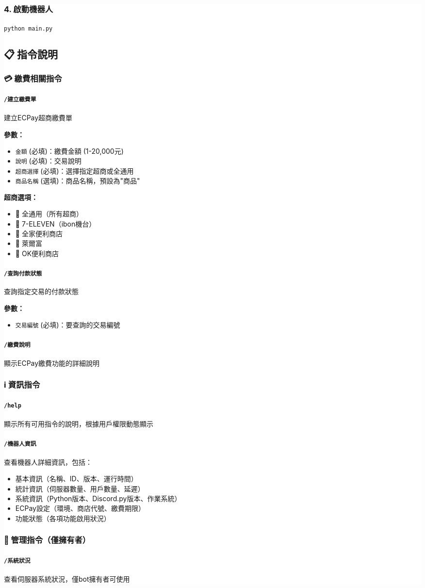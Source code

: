 ### 4. 啟動機器人
```bash
python main.py
```

## 📋 指令說明

### 💳 繳費相關指令

#### `/建立繳費單`
建立ECPay超商繳費單

**參數：**
- `金額` (必填)：繳費金額 (1-20,000元)
- `說明` (必填)：交易說明
- `超商選擇` (必填)：選擇指定超商或全通用
- `商品名稱` (選填)：商品名稱，預設為"商品"

**超商選項：**
- 🏪 全通用（所有超商）
- 🏪 7-ELEVEN（ibon機台）
- 🏪 全家便利商店
- 🏪 萊爾富
- 🏪 OK便利商店

#### `/查詢付款狀態`
查詢指定交易的付款狀態

**參數：**
- `交易編號` (必填)：要查詢的交易編號

#### `/繳費說明`
顯示ECPay繳費功能的詳細說明

### ℹ️ 資訊指令

#### `/help`
顯示所有可用指令的說明，根據用戶權限動態顯示

#### `/機器人資訊`
查看機器人詳細資訊，包括：
- 基本資訊（名稱、ID、版本、運行時間）
- 統計資訊（伺服器數量、用戶數量、延遲）
- 系統資訊（Python版本、Discord.py版本、作業系統）
- ECPay設定（環境、商店代號、繳費期限）
- 功能狀態（各項功能啟用狀況）

### 🔧 管理指令（僅擁有者）

#### `/系統狀況`
查看伺服器系統狀況，僅bot擁有者可使用
